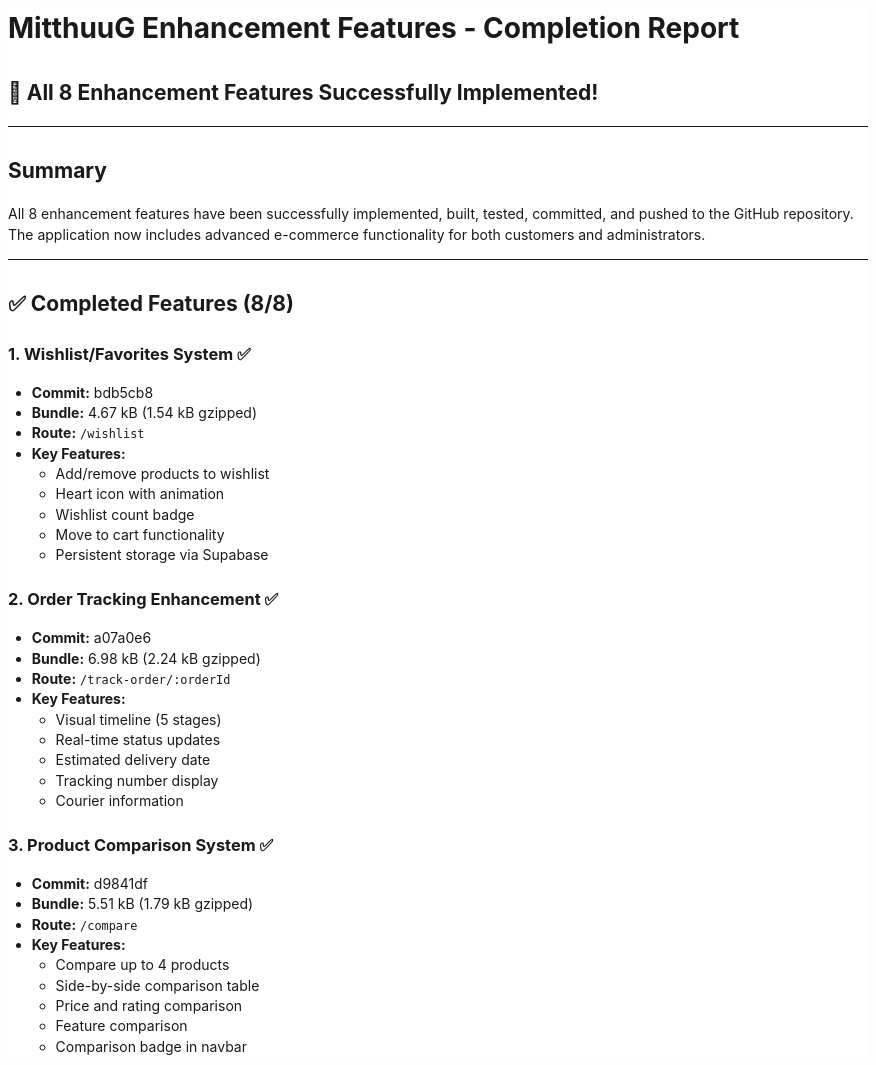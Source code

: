 # MitthuuG Enhancement Features - Completion Report

## 🎉 All 8 Enhancement Features Successfully Implemented!

---

## Summary

All 8 enhancement features have been successfully implemented, built, tested, committed, and pushed to the GitHub repository. The application now includes advanced e-commerce functionality for both customers and administrators.

---

## ✅ Completed Features (8/8)

### 1. Wishlist/Favorites System ✅
- **Commit:** bdb5cb8
- **Bundle:** 4.67 kB (1.54 kB gzipped)
- **Route:** `/wishlist`
- **Key Features:**
  - Add/remove products to wishlist
  - Heart icon with animation
  - Wishlist count badge
  - Move to cart functionality
  - Persistent storage via Supabase

### 2. Order Tracking Enhancement ✅
- **Commit:** a07a0e6
- **Bundle:** 6.98 kB (2.24 kB gzipped)
- **Route:** `/track-order/:orderId`
- **Key Features:**
  - Visual timeline (5 stages)
  - Real-time status updates
  - Estimated delivery date
  - Tracking number display
  - Courier information

### 3. Product Comparison System ✅
- **Commit:** d9841df
- **Bundle:** 5.51 kB (1.79 kB gzipped)
- **Route:** `/compare`
- **Key Features:**
  - Compare up to 4 products
  - Side-by-side comparison table
  - Price and rating comparison
  - Feature comparison
  - Comparison badge in navbar
